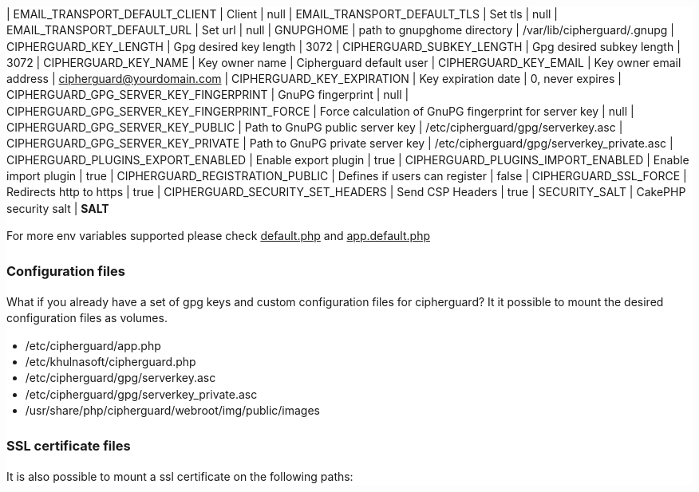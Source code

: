 | EMAIL_TRANSPORT_DEFAULT_CLIENT      | Client                                                                    | null
| EMAIL_TRANSPORT_DEFAULT_TLS         | Set tls                                                                   | null
| EMAIL_TRANSPORT_DEFAULT_URL         | Set url                                                                   | null
| GNUPGHOME                           | path to gnupghome directory                                               | /var/lib/cipherguard/.gnupg
| CIPHERGUARD_KEY_LENGTH                 | Gpg desired key length                                                    | 3072
| CIPHERGUARD_SUBKEY_LENGTH              | Gpg desired subkey length                                                 | 3072
| CIPHERGUARD_KEY_NAME                   | Key owner name                                                            | Cipherguard default user
| CIPHERGUARD_KEY_EMAIL                  | Key owner email address                                                   | cipherguard@yourdomain.com
| CIPHERGUARD_KEY_EXPIRATION             | Key expiration date                                                       | 0, never expires
| CIPHERGUARD_GPG_SERVER_KEY_FINGERPRINT | GnuPG fingerprint                                                         | null
| CIPHERGUARD_GPG_SERVER_KEY_FINGERPRINT_FORCE | Force calculation of GnuPG fingerprint for server key               | null
| CIPHERGUARD_GPG_SERVER_KEY_PUBLIC      | Path to GnuPG public server key                                           | /etc/cipherguard/gpg/serverkey.asc
| CIPHERGUARD_GPG_SERVER_KEY_PRIVATE     | Path to GnuPG private server key                                          | /etc/cipherguard/gpg/serverkey_private.asc
| CIPHERGUARD_PLUGINS_EXPORT_ENABLED     | Enable export plugin                                                      | true
| CIPHERGUARD_PLUGINS_IMPORT_ENABLED     | Enable import plugin                                                      | true
| CIPHERGUARD_REGISTRATION_PUBLIC        | Defines if users can register                                             | false
| CIPHERGUARD_SSL_FORCE                  | Redirects http to https                                                   | true
| CIPHERGUARD_SECURITY_SET_HEADERS       | Send CSP Headers                                                          | true
| SECURITY_SALT                       | CakePHP security salt                                                     | __SALT__

For more env variables supported please check [default.php](https://github.com/khulnasoft/cipherguard_api/blob/master/config/default.php)
and [app.default.php](https://github.com/khulnasoft/cipherguard_api/blob/master/config/app.default.php)

### Configuration files

What if you already have a set of gpg keys and custom configuration files for cipherguard?
It it possible to mount the desired configuration files as volumes.

* /etc/cipherguard/app.php
* /etc/khulnasoft/cipherguard.php
* /etc/cipherguard/gpg/serverkey.asc
* /etc/cipherguard/gpg/serverkey_private.asc
* /usr/share/php/cipherguard/webroot/img/public/images

### SSL certificate files

It is also possible to mount a ssl certificate on the following paths:
